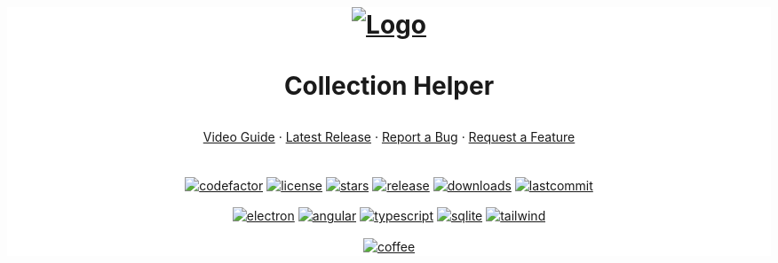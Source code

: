 <h1 align="center">
  <a href="https://github.com/nzbasic/Collection-Helper">
    <img src="https://user-images.githubusercontent.com/54062686/125156185-54ed4500-e1b8-11eb-8051-2f4b981eb542.png" alt="Logo" width="256" height="256">
  </a>
  
  Collection Helper
</h1>

<div align="center">
  <a href="https://www.youtube.com/watch?v=gafuDhsAIC0">Video Guide</a>
  ·
  <a href="https://github.com/nzbasic/Collection-Helper/releases/latest">Latest Release</a>
  ·
  <a href="https://github.com/nzbasic/Collection-Helper/issues/new?assignees=&labels=&template=bug_report.md&title=Bug%3A+">Report a Bug</a>
  ·
  <a href="https://github.com/nzbasic/Collection-Helper/issues/new?assignees=&labels=&template=feature_request.md&title=%3A+">Request a Feature</a>
</div>

<div align="center">
<br />
  
 
[![codefactor](https://img.shields.io/codefactor/grade/github/nzbasic/Collection-Helper?style=flat-square)](https://github.com/nzbasic/Collection-Helper)
[![license](https://img.shields.io/github/license/nzbasic/Collection-Helper?style=flat-square)](LICENSE)
[![stars](https://img.shields.io/github/stars/nzbasic/Collection-Helper?style=flat-square)](https://github.com/nzbasic/Collection-Helper)
[![release](https://img.shields.io/github/v/release/nzbasic/Collection-Helper?style=flat-square)](https://github.com/nzbasic/Collection-Helper)
[![downloads](https://img.shields.io/github/downloads/nzbasic/Collection-Helper/total?style=flat-square)](https://github.com/nzbasic/Collection-Helper)
[![lastcommit](https://img.shields.io/github/last-commit/nzbasic/Collection-Helper?style=flat-square)](https://github.com/nzbasic/Collection-Helper)
  

[![electron](https://img.shields.io/badge/Electron-2B2E3A?style=for-the-badge&logo=electron&logoColor=9FEAF9)](https://github.com/electron/electron)
[![angular](https://img.shields.io/badge/Angular-DD0031?style=for-the-badge&logo=angular&logoColor=white)](https://github.com/angular/angular)
[![typescript](https://img.shields.io/badge/TypeScript-007ACC?style=for-the-badge&logo=typescript&logoColor=white)](https://github.com/microsoft/TypeScript)
[![sqlite](https://img.shields.io/badge/SQLite-07405E?style=for-the-badge&logo=sqlite&logoColor=white)](https://github.com/sqlite/sqlite)
[![tailwind](https://img.shields.io/badge/Tailwind_CSS-38B2AC?style=for-the-badge&logo=tailwind-css&logoColor=white)](https://github.com/tailwindlabs/tailwindcss)

  
[![coffee](https://img.shields.io/badge/Buy_Me_A_Coffee-FFDD00?style=for-the-badge&logo=buy-me-a-coffee&logoColor=black)](https://www.buymeacoffee.com/nzbasic)
  
</div>
